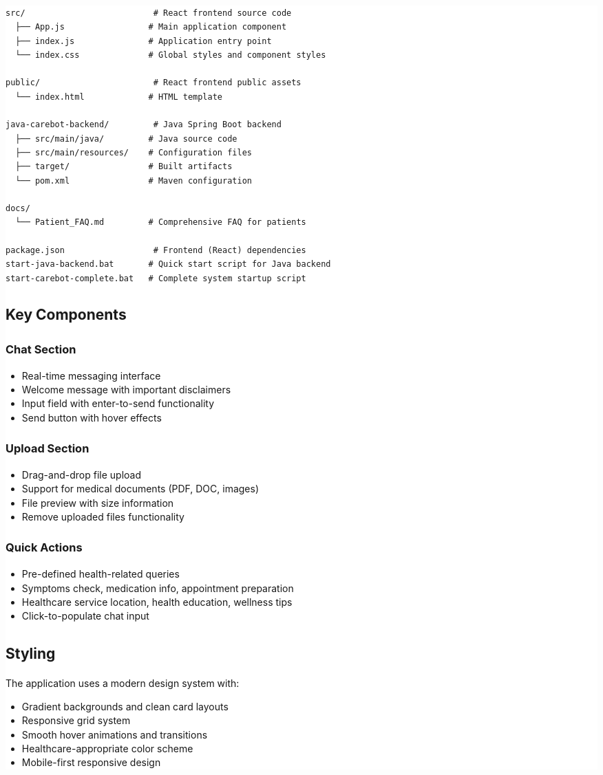 ```
src/                          # React frontend source code
  ├── App.js                 # Main application component
  ├── index.js               # Application entry point
  └── index.css              # Global styles and component styles

public/                       # React frontend public assets
  └── index.html             # HTML template

java-carebot-backend/         # Java Spring Boot backend
  ├── src/main/java/         # Java source code
  ├── src/main/resources/    # Configuration files
  ├── target/                # Built artifacts
  └── pom.xml                # Maven configuration

docs/
  └── Patient_FAQ.md         # Comprehensive FAQ for patients

package.json                  # Frontend (React) dependencies
start-java-backend.bat       # Quick start script for Java backend
start-carebot-complete.bat   # Complete system startup script
```

## Key Components

### Chat Section
- Real-time messaging interface
- Welcome message with important disclaimers
- Input field with enter-to-send functionality
- Send button with hover effects

### Upload Section
- Drag-and-drop file upload
- Support for medical documents (PDF, DOC, images)
- File preview with size information
- Remove uploaded files functionality

### Quick Actions
- Pre-defined health-related queries
- Symptoms check, medication info, appointment preparation
- Healthcare service location, health education, wellness tips
- Click-to-populate chat input

## Styling

The application uses a modern design system with:
- Gradient backgrounds and clean card layouts
- Responsive grid system
- Smooth hover animations and transitions
- Healthcare-appropriate color scheme
- Mobile-first responsive design
